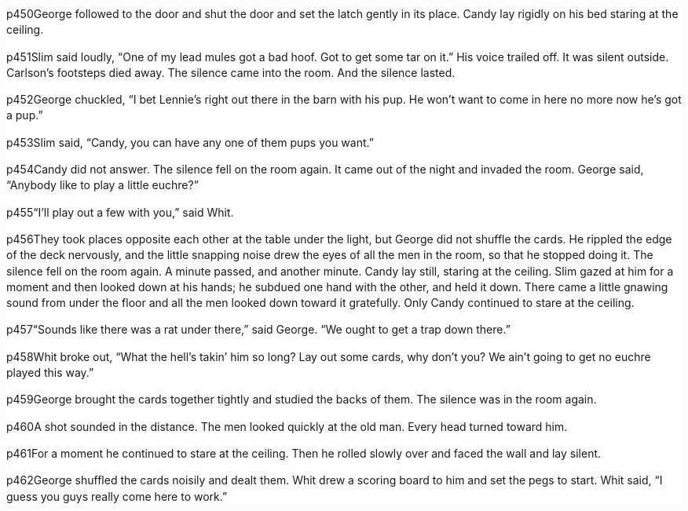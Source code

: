 <p><span class="counter" id="p450">p450</span>George followed to the door and shut the door and
set the latch gently in its place. Candy lay rigidly on
his bed staring at the ceiling.</p>

<p><span class="counter" id="p451">p451</span>Slim said loudly, “One of my lead mules got a bad
hoof. Got to get some tar on it.” His voice trailed off.
It was silent outside. Carlson’s footsteps died away.
The silence came into the room. And the silence lasted.</p>

<p><span class="counter" id="p452">p452</span>George chuckled, “I bet Lennie’s right out there in
the barn with his pup. He won’t want to come in here
no more now he’s got a pup.”</p>

<p><span class="counter" id="p453">p453</span>Slim said, “Candy, you can have any one of them
pups you want.”</p>

<p><span class="counter" id="p454">p454</span>Candy did not answer. The silence fell on the room
again. It came out of the night and invaded the room.
George said, “Anybody like to play a little euchre?”</p>

<p><span class="counter" id="p455">p455</span>“I’ll play out a few with you,” said Whit.</p>

<p><span class="counter" id="p456">p456</span>They took places opposite each other at the table
under the light, but George did not shuffle the cards.
He rippled the edge of the deck nervously, and the
little snapping noise drew the eyes of all the men in the
room, so that he stopped doing it. The silence fell on
the room again. A minute passed, and another minute.
Candy lay still, staring at the ceiling. Slim gazed at
him for a moment and then looked down at his hands;
he subdued one hand with the other, and held it down.
There came a little gnawing sound from under the
floor and all the men looked down toward it gratefully.
Only Candy continued to stare at the ceiling.</p>

<p><span class="counter" id="p457">p457</span>“Sounds like there was a rat under there,” said
George. “We ought to get a trap down there.”</p>

<p><span class="counter" id="p458">p458</span>Whit broke out, “What the hell’s takin’ him so
long? Lay out some cards, why don’t you? We ain’t
going to get no euchre played this way.”</p>

<p><span class="counter" id="p459">p459</span>George brought the cards together tightly and
studied the backs of them. The silence was in the room
again.</p>

<p><span class="counter" id="p460">p460</span>A shot sounded in the distance. The men looked
quickly at the old man. Every head turned toward him.</p>

<p><span class="counter" id="p461">p461</span>For a moment he continued to stare at the ceiling.
Then he rolled slowly over and faced the wall and lay
silent.</p>

<p><span class="counter" id="p462">p462</span>George shuffled the cards noisily and dealt them.
Whit drew a scoring board to him and set the pegs to
start. Whit said, “I guess you guys really come here
to work.”</p>
